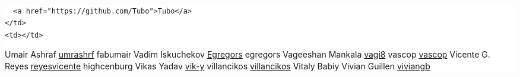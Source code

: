       <a href="https://github.com/Tubo">Tubo</a>
    </td>
    <td></td>
  </tr>
  <tr>
    <td>Umair Ashraf</td>
    <td>
      <a href="https://github.com/umrashrf">umrashrf</a>
    </td>
    <td>fabumair</td>
  </tr>
  <tr>
    <td>Vadim Iskuchekov</td>
    <td>
      <a href="https://github.com/Egregors">Egregors</a>
    </td>
    <td>egregors</td>
  </tr>
  <tr>
    <td>Vageeshan Mankala</td>
    <td>
      <a href="https://github.com/vagi8">vagi8</a>
    </td>
    <td></td>
  </tr>
  <tr>
    <td>vascop</td>
    <td>
      <a href="https://github.com/vascop">vascop</a>
    </td>
    <td></td>
  </tr>
  <tr>
    <td>Vicente G. Reyes</td>
    <td>
      <a href="https://github.com/reyesvicente">reyesvicente</a>
    </td>
    <td>highcenburg</td>
  </tr>
  <tr>
    <td>Vikas Yadav</td>
    <td>
      <a href="https://github.com/vik-y">vik-y</a>
    </td>
    <td></td>
  </tr>
  <tr>
    <td>villancikos</td>
    <td>
      <a href="https://github.com/villancikos">villancikos</a>
    </td>
    <td></td>
  </tr>
  <tr>
    <td>Vitaly Babiy</td>
    <td>
      <a href="https://github.com/"></a>
    </td>
    <td></td>
  </tr>
  <tr>
    <td>Vivian Guillen</td>
    <td>
      <a href="https://github.com/viviangb">viviangb</a>